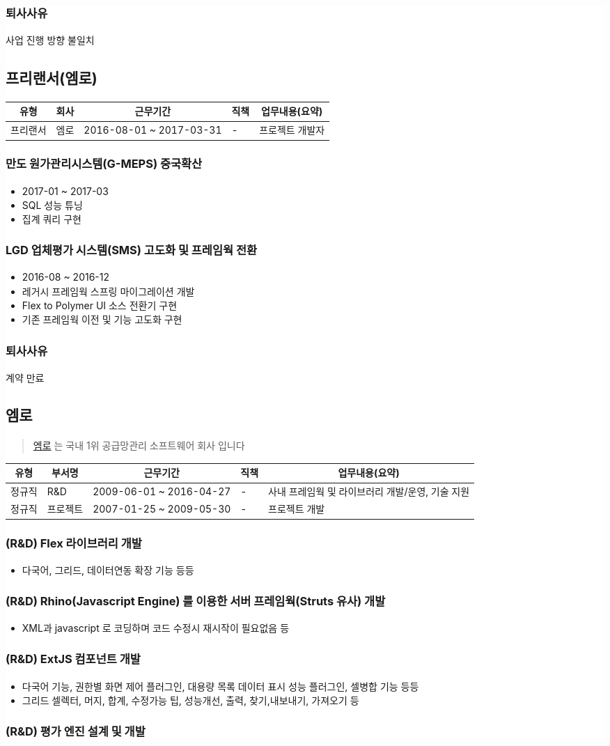 ### 퇴사사유

사업 진행 방향 불일치

## 프리랜서(엠로)

| 유형   | 회사 | 근무기간                    | 직책 | 업무내용(요약) |
|------|----|-------------------------|----|----------|
| 프리랜서 | 엠로 | 2016-08-01 ~ 2017-03-31 | -  | 프로젝트 개발자 |

### 만도 원가관리시스템(G-MEPS) 중국확산

- 2017-01 ~ 2017-03
- SQL 성능 튜닝
- 집계 쿼리 구현

### LGD 업체평가 시스템(SMS) 고도화 및 프레임웍 전환

- 2016-08 ~ 2016-12
- 레거시 프레임웍 스프링 마이그레이션 개발
- Flex to Polymer UI 소스 전환기 구현
- 기존 프레임웍 이전 및 기능 고도화 구현

### 퇴사사유

계약 만료

## 엠로

> [엠로](https://www.emro.co.kr) 는 국내 1위 공급망관리 소프트웨어 회사 입니다

| 유형  | 부서명  | 근무기간                    | 직책 | 업무내용(요약)                     |
|-----|------|-------------------------|----|------------------------------|
| 정규직 | R&D  | 2009-06-01 ~ 2016-04-27 | -  | 사내 프레임웍 및 라이브러리 개발/운영, 기술 지원 |
| 정규직 | 프로젝트 | 2007-01-25 ~ 2009-05-30 | -  | 프로젝트 개발                      |

### (R&D) Flex 라이브러리 개발

- 다국어, 그리드, 데이터연동 확장 기능 등등

### (R&D) Rhino(Javascript Engine) 를 이용한 서버 프레임웍(Struts 유사) 개발

- XML과 javascript 로 코딩하며 코드 수정시 재시작이 필요없음 등

### (R&D) ExtJS 컴포넌트 개발

- 다국어 기능, 권한별 화면 제어 플러그인, 대용량 목록 데이터 표시 성능 플러그인, 셀병합 기능 등등
- 그리드 셀렉터, 머지, 합계, 수정가능 팁, 성능개선, 출력, 찾기,내보내기, 가져오기 등

### (R&D) 평가 엔진 설계 및 개발
